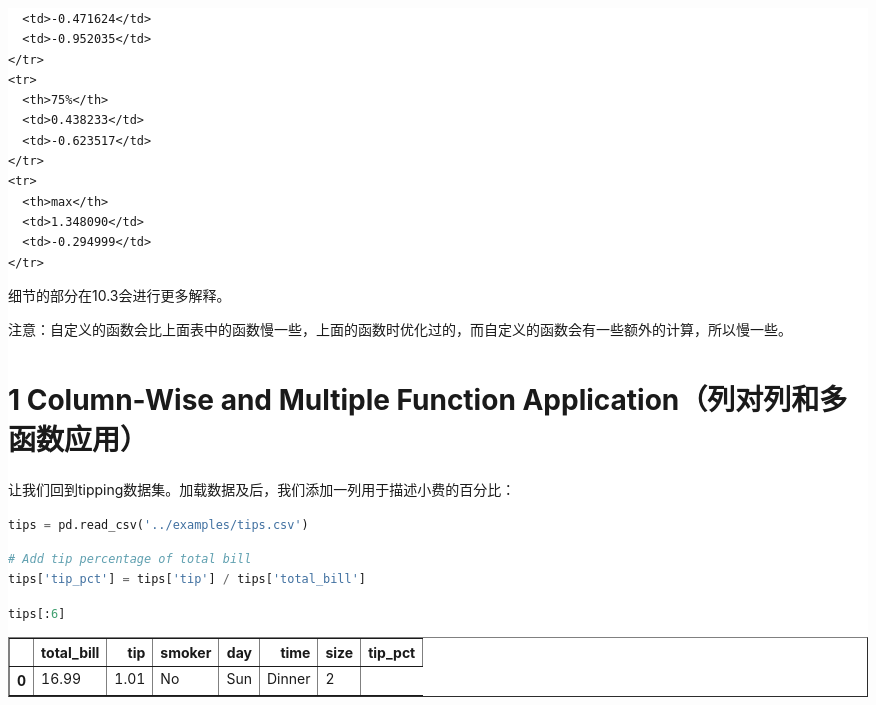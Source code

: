       <td>-0.471624</td>
      <td>-0.952035</td>
    </tr>
    <tr>
      <th>75%</th>
      <td>0.438233</td>
      <td>-0.623517</td>
    </tr>
    <tr>
      <th>max</th>
      <td>1.348090</td>
      <td>-0.294999</td>
    </tr>
  </tbody>
</table>
</div>



细节的部分在10.3会进行更多解释。

注意：自定义的函数会比上面表中的函数慢一些，上面的函数时优化过的，而自定义的函数会有一些额外的计算，所以慢一些。

# 1 Column-Wise and Multiple Function Application（列对列和多函数应用）

让我们回到tipping数据集。加载数据及后，我们添加一列用于描述小费的百分比：


```python
tips = pd.read_csv('../examples/tips.csv')
```


```python
# Add tip percentage of total bill
tips['tip_pct'] = tips['tip'] / tips['total_bill']
```


```python
tips[:6]
```




<div>
<table border="1" class="dataframe">
  <thead>
    <tr style="text-align: right;">
      <th></th>
      <th>total_bill</th>
      <th>tip</th>
      <th>smoker</th>
      <th>day</th>
      <th>time</th>
      <th>size</th>
      <th>tip_pct</th>
    </tr>
  </thead>
  <tbody>
    <tr>
      <th>0</th>
      <td>16.99</td>
      <td>1.01</td>
      <td>No</td>
      <td>Sun</td>
      <td>Dinner</td>
      <td>2</td>